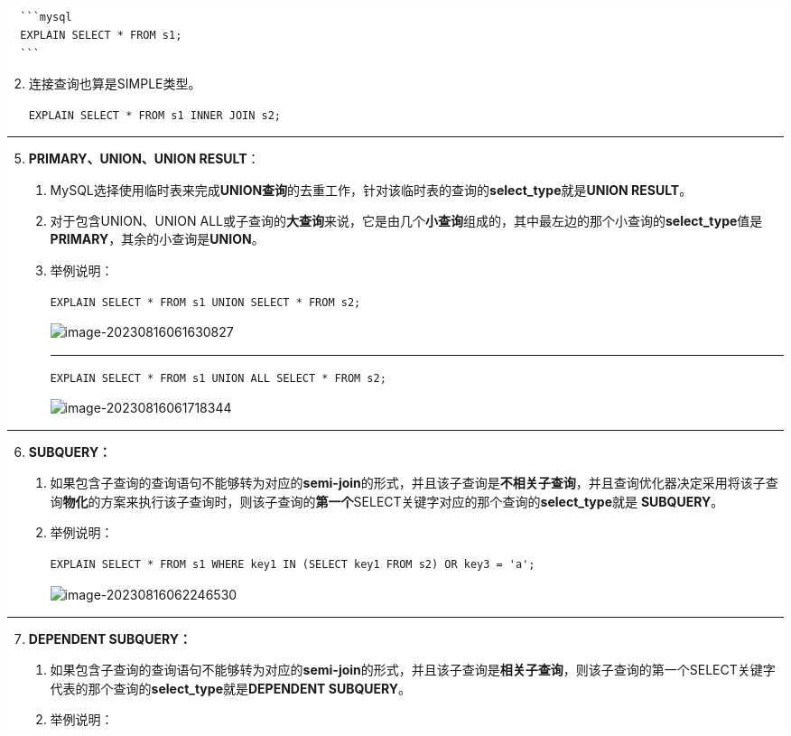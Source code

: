       ```mysql
      EXPLAIN SELECT * FROM s1;
      ```

   2. 连接查询也算是SIMPLE类型。

      ```mysql
      EXPLAIN SELECT * FROM s1 INNER JOIN s2;
      ```

---

5. **PRIMARY、UNION、UNION RESULT**：

   1. MySQL选择使用临时表来完成**UNION查询**的去重工作，针对该临时表的查询的**select_type**就是**UNION RESULT**。

   2. 对于包含UNION、UNION ALL或子查询的**大查询**来说，它是由几个**小查询**组成的，其中最左边的那个小查询的**select_type**值是**PRIMARY**，其余的小查询是**UNION**。

   3. 举例说明：

      ```mysql
      EXPLAIN SELECT * FROM s1 UNION SELECT * FROM s2;	
      ```

      ![image-20230816061630827](https://hhc-typora.oss-cn-shenzhen.aliyuncs.com/image-20230816061630827.png)

      ---

      ```mysql
      EXPLAIN SELECT * FROM s1 UNION ALL SELECT * FROM s2;
      ```

      ![image-20230816061718344](https://hhc-typora.oss-cn-shenzhen.aliyuncs.com/image-20230816061718344.png)

----

6. **SUBQUERY：**

   1. 如果包含子查询的查询语句不能够转为对应的**semi-join**的形式，并且该子查询是**不相关子查询**，并且查询优化器决定采用将该子查询**物化**的方案来执行该子查询时，则该子查询的**第一个**SELECT关键字对应的那个查询的**select_type**就是 **SUBQUERY**。

   2. 举例说明：

      ```mysql
      EXPLAIN SELECT * FROM s1 WHERE key1 IN (SELECT key1 FROM s2) OR key3 = 'a';
      ```

      ![image-20230816062246530](https://hhc-typora.oss-cn-shenzhen.aliyuncs.com/image-20230816062246530.png)

----

7. **DEPENDENT SUBQUERY：**

   1. 如果包含子查询的查询语句不能够转为对应的**semi-join**的形式，并且该子查询是**相关子查询**，则该子查询的第一个SELECT关键字代表的那个查询的**select_type**就是**DEPENDENT SUBQUERY**。

   2. 举例说明：
